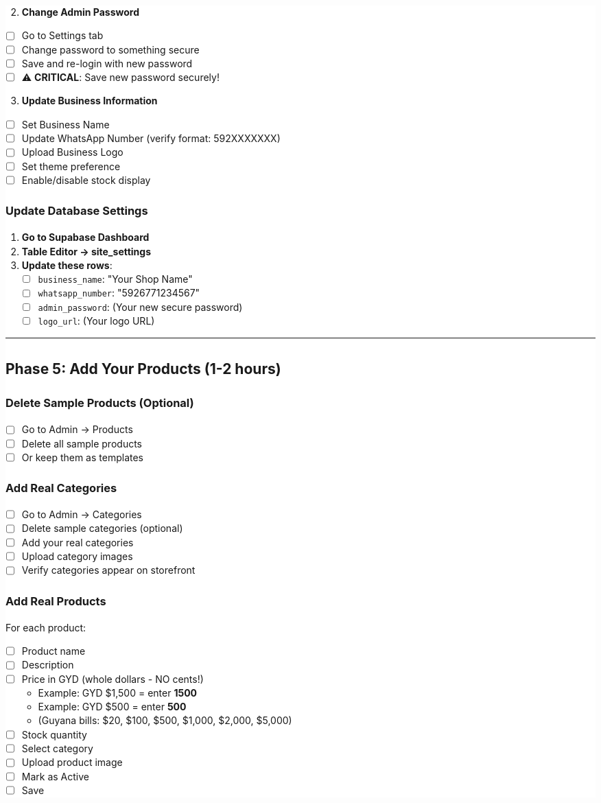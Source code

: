 2. **Change Admin Password**
- [ ] Go to Settings tab
- [ ] Change password to something secure
- [ ] Save and re-login with new password
- [ ] ⚠️ **CRITICAL**: Save new password securely!

3. **Update Business Information**
- [ ] Set Business Name
- [ ] Update WhatsApp Number (verify format: 592XXXXXXX)
- [ ] Upload Business Logo
- [ ] Set theme preference
- [ ] Enable/disable stock display

### Update Database Settings

1. **Go to Supabase Dashboard**
2. **Table Editor → site_settings**
3. **Update these rows**:
   - [ ] `business_name`: "Your Shop Name"
   - [ ] `whatsapp_number`: "5926771234567"
   - [ ] `admin_password`: (Your new secure password)
   - [ ] `logo_url`: (Your logo URL)

---

## Phase 5: Add Your Products (1-2 hours)

### Delete Sample Products (Optional)
- [ ] Go to Admin → Products
- [ ] Delete all sample products
- [ ] Or keep them as templates

### Add Real Categories
- [ ] Go to Admin → Categories
- [ ] Delete sample categories (optional)
- [ ] Add your real categories
- [ ] Upload category images
- [ ] Verify categories appear on storefront

### Add Real Products
For each product:
- [ ] Product name
- [ ] Description
- [ ] Price in GYD (whole dollars - NO cents!)
  - Example: GYD $1,500 = enter **1500**
  - Example: GYD $500 = enter **500**
  - (Guyana bills: $20, $100, $500, $1,000, $2,000, $5,000)
- [ ] Stock quantity
- [ ] Select category
- [ ] Upload product image
- [ ] Mark as Active
- [ ] Save
